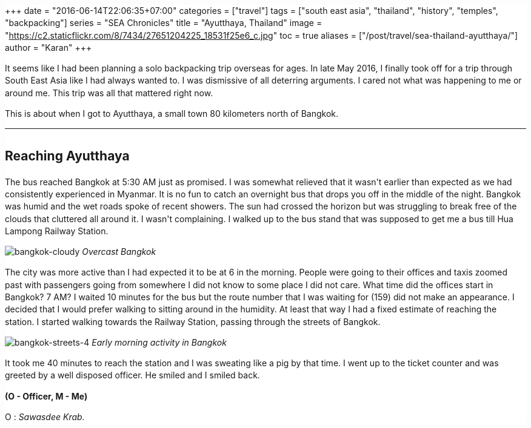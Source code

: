 +++
date = "2016-06-14T22:06:35+07:00"
categories = ["travel"]
tags = ["south east asia", "thailand", "history", "temples", "backpacking"]
series = "SEA Chronicles"
title = "Ayutthaya, Thailand"
image = "https://c2.staticflickr.com/8/7434/27651204225_18531f25e6_c.jpg"
toc = true
aliases = ["/post/travel/sea-thailand-ayutthaya/"]
author = "Karan"
+++

It seems like I had been planning a solo backpacking trip overseas for ages. In late May 2016, I finally took off for a trip through South East Asia like I had always wanted to. I was dismissive of all deterring arguments. I cared not what was happening to me or around me. This trip was all that mattered right now.

This is about when I got to Ayutthaya, a small town 80 kilometers north of Bangkok.

<hr />

## Reaching Ayutthaya

The bus reached Bangkok at 5:30 AM just as promised. I was somewhat relieved that it wasn't earlier than expected as we had consistently experienced in Myanmar. It is no fun to catch an overnight bus that drops you off in the middle of the night. Bangkok was humid and the wet roads spoke of recent showers. The sun had crossed the horizon but was struggling to break free of the clouds that cluttered all around it. I wasn't complaining. I walked up to the bus stand that was supposed to get me a bus till Hua Lampong Railway Station.

<p class="postimg">
	<img src="https://c2.staticflickr.com/8/7563/27651267225_4819fd7e95.jpg" alt="bangkok-cloudy">
	<em>Overcast Bangkok</em>
</p>

The city was more active than I had expected it to be at 6 in the morning. People were going to their offices and taxis zoomed past with passengers going from somewhere I did not know to some place I did not care. What time did the offices start in Bangkok? 7 AM? I waited 10 minutes for the bus but the route number that I was waiting for (159) did not make an appearance. I decided that I would prefer walking to sitting around in the humidity. At least that way I had a fixed estimate of reaching the station. I started walking towards the Railway Station, passing through the streets of Bangkok.

<p class="postimg">
	<img src="https://c7.staticflickr.com/8/7268/27373133470_eea8fa8361.jpg" alt="bangkok-streets-4">
	<em>Early morning activity in Bangkok</em>
</p>

It took me 40 minutes to reach the station and I was sweating like a pig by that time. I went up to the ticket counter and was greeted by a well disposed officer. He smiled and I smiled back.

**(O - Officer, M - Me)**

O : *Sawasdee Krab.*
